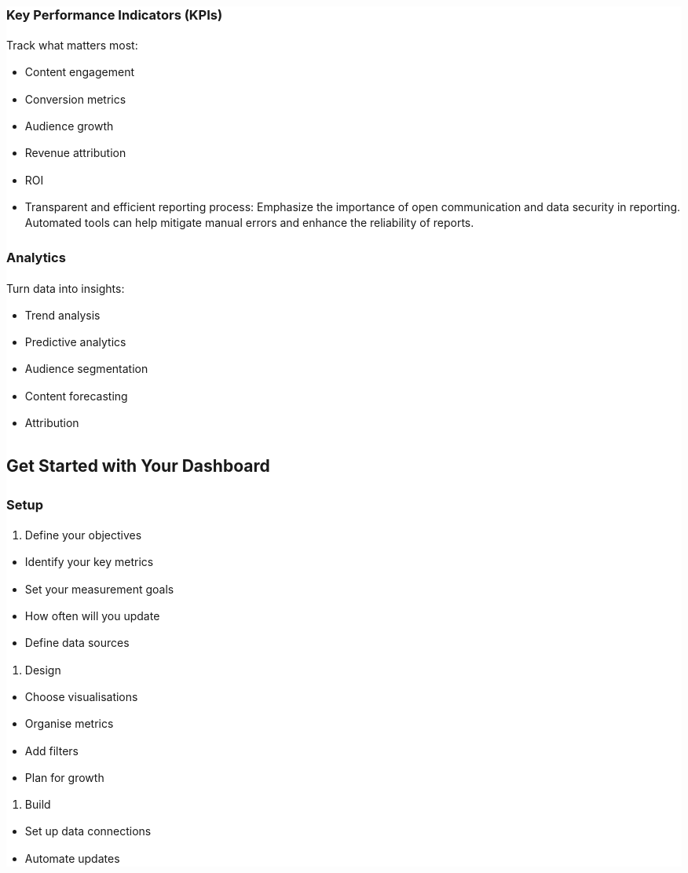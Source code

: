 ### Key Performance Indicators (KPIs)

Track what matters most:

- Content engagement

- Conversion metrics

- Audience growth

- Revenue attribution

- ROI

- Transparent and efficient reporting process: Emphasize the importance of open communication and data security in reporting. Automated tools can help mitigate manual errors and enhance the reliability of reports.

### Analytics

Turn data into insights:

- Trend analysis

- Predictive analytics

- Audience segmentation

- Content forecasting

- Attribution

## Get Started with Your Dashboard

### Setup

1. Define your objectives

- Identify your key metrics

- Set your measurement goals

- How often will you update

- Define data sources

1. Design

- Choose visualisations

- Organise metrics

- Add filters

- Plan for growth

1. Build

- Set up data connections

- Automate updates
